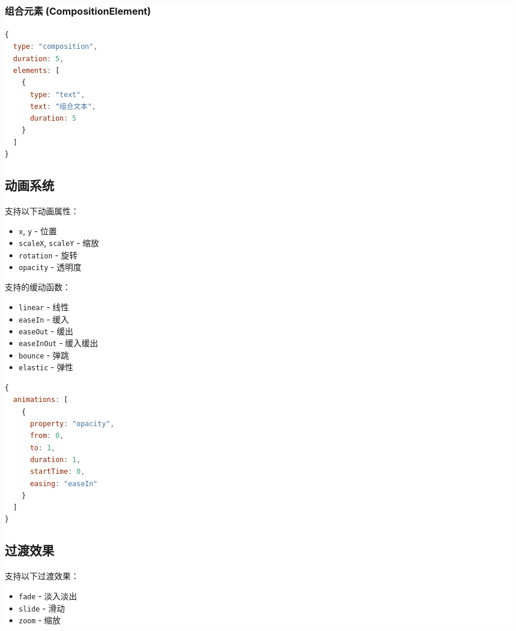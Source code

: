 ### 组合元素 (CompositionElement)

```javascript
{
  type: "composition",
  duration: 5,
  elements: [
    {
      type: "text",
      text: "组合文本",
      duration: 5
    }
  ]
}
```

## 动画系统

支持以下动画属性：
- `x`, `y` - 位置
- `scaleX`, `scaleY` - 缩放
- `rotation` - 旋转
- `opacity` - 透明度

支持的缓动函数：
- `linear` - 线性
- `easeIn` - 缓入
- `easeOut` - 缓出
- `easeInOut` - 缓入缓出
- `bounce` - 弹跳
- `elastic` - 弹性

```javascript
{
  animations: [
    {
      property: "opacity",
      from: 0,
      to: 1,
      duration: 1,
      startTime: 0,
      easing: "easeIn"
    }
  ]
}
```

## 过渡效果

支持以下过渡效果：
- `fade` - 淡入淡出
- `slide` - 滑动
- `zoom` - 缩放
